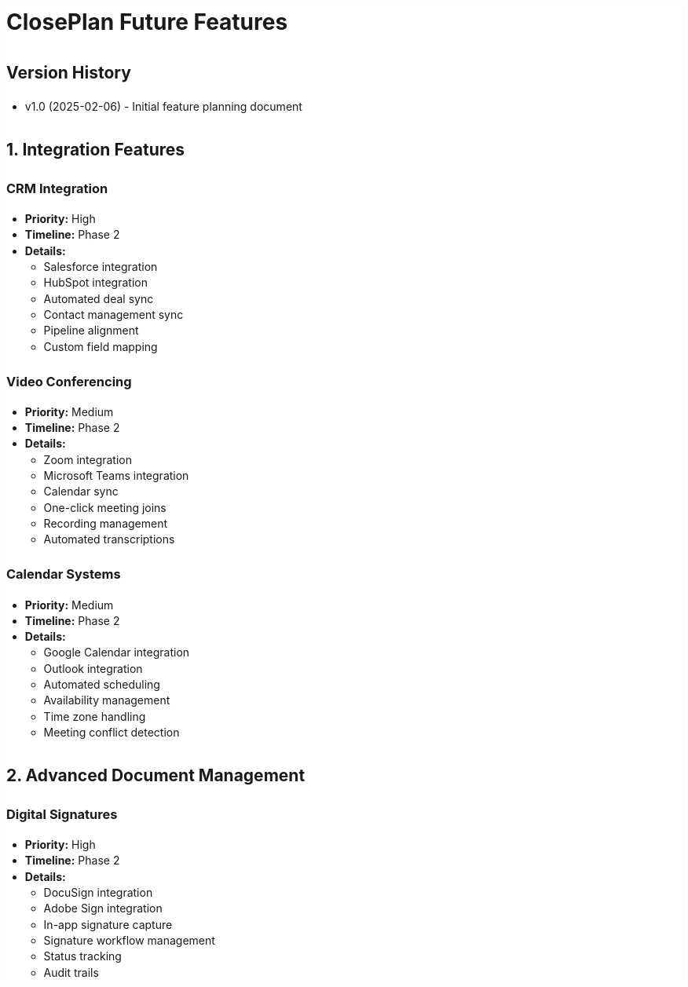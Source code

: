 # ClosePlan Future Features

## Version History
- v1.0 (2025-02-06) - Initial feature planning document

## 1. Integration Features

### CRM Integration
- **Priority:** High
- **Timeline:** Phase 2
- **Details:**
  - Salesforce integration
  - HubSpot integration
  - Automated deal sync
  - Contact management sync
  - Pipeline alignment
  - Custom field mapping

### Video Conferencing
- **Priority:** Medium
- **Timeline:** Phase 2
- **Details:**
  - Zoom integration
  - Microsoft Teams integration
  - Calendar sync
  - One-click meeting joins
  - Recording management
  - Automated transcriptions

### Calendar Systems
- **Priority:** Medium
- **Timeline:** Phase 2
- **Details:**
  - Google Calendar integration
  - Outlook integration
  - Automated scheduling
  - Availability management
  - Time zone handling
  - Meeting conflict detection

## 2. Advanced Document Management

### Digital Signatures
- **Priority:** High
- **Timeline:** Phase 2
- **Details:**
  - DocuSign integration
  - Adobe Sign integration
  - In-app signature capture
  - Signature workflow management
  - Status tracking
  - Audit trails

